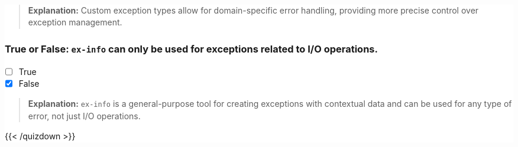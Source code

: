 > **Explanation:** Custom exception types allow for domain-specific error handling, providing more precise control over exception management.

### True or False: `ex-info` can only be used for exceptions related to I/O operations.

- [ ] True
- [x] False

> **Explanation:** `ex-info` is a general-purpose tool for creating exceptions with contextual data and can be used for any type of error, not just I/O operations.

{{< /quizdown >}}

